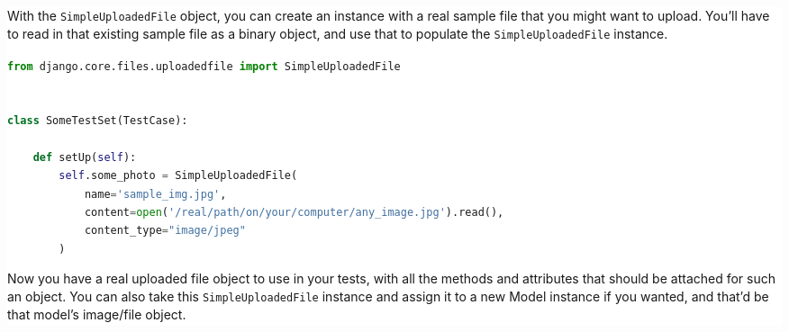With the `SimpleUploadedFile` object, you can create an instance with a real
sample file that you might want to upload. You’ll have to read in that
existing sample file as a binary object, and use that to populate the
`SimpleUploadedFile` instance.

    
```python
from django.core.files.uploadedfile import SimpleUploadedFile


class SomeTestSet(TestCase):

    def setUp(self):
        self.some_photo = SimpleUploadedFile(
            name='sample_img.jpg',
            content=open('/real/path/on/your/computer/any_image.jpg').read(),
            content_type="image/jpeg"
        )
```

Now you have a real uploaded file object to use in your tests, with all the
methods and attributes that should be attached for such an object. You can
also take this `SimpleUploadedFile` instance and assign it to a new Model
instance if you wanted, and that’d be that model’s image/file object.

